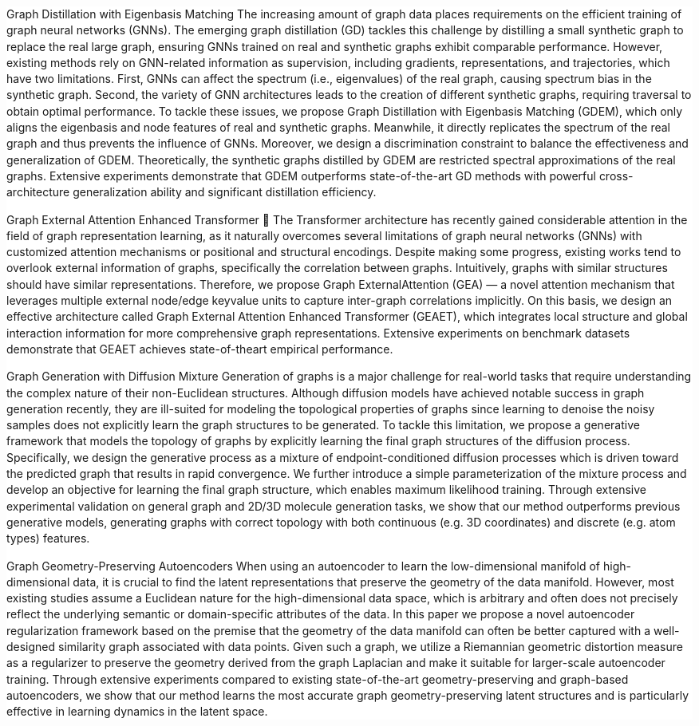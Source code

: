 Graph Distillation with Eigenbasis Matching
The increasing amount of graph data places requirements on the efficient training of graph neural networks (GNNs). The emerging graph distillation (GD) tackles this challenge by distilling a small synthetic graph to replace the real large graph, ensuring GNNs trained on real and synthetic graphs exhibit comparable performance. However, existing methods rely on GNN-related information as supervision, including gradients, representations, and trajectories, which have two limitations. First, GNNs can affect the spectrum (i.e., eigenvalues) of the real graph, causing spectrum bias in the synthetic graph. Second, the variety of GNN architectures leads to the creation of different synthetic graphs, requiring traversal to obtain optimal performance. To tackle these issues, we propose Graph Distillation with Eigenbasis Matching (GDEM), which only aligns the eigenbasis and node features of real and synthetic graphs. Meanwhile, it directly replicates the spectrum of the real graph and thus prevents the influence of GNNs. Moreover, we design a discrimination constraint to balance the effectiveness and generalization of GDEM. Theoretically, the synthetic graphs distilled by GDEM are restricted spectral approximations of the real graphs. Extensive experiments demonstrate that GDEM outperforms state-of-the-art GD methods with powerful cross-architecture generalization ability and significant distillation efficiency.

Graph External Attention Enhanced Transformer 🌟
The Transformer architecture has recently gained considerable attention in the field of graph representation learning, as it naturally overcomes several limitations of graph neural networks (GNNs) with customized attention mechanisms or positional and structural encodings. Despite making some progress, existing works tend to overlook external information of graphs, specifically the correlation between graphs. Intuitively, graphs with similar structures should have similar representations. Therefore, we propose Graph ExternalAttention (GEA) — a novel attention mechanism that leverages multiple external node/edge keyvalue units to capture inter-graph correlations implicitly. On this basis, we design an effective architecture called Graph External Attention Enhanced Transformer (GEAET), which integrates local structure and global interaction information for more comprehensive graph representations. Extensive experiments on benchmark datasets demonstrate that GEAET achieves state-of-theart empirical performance.

Graph Generation with Diffusion Mixture
Generation of graphs is a major challenge for real-world tasks that require understanding the complex nature of their non-Euclidean structures. Although diffusion models have achieved notable success in graph generation recently, they are ill-suited for modeling the topological properties of graphs since learning to denoise the noisy samples does not explicitly learn the graph structures to be generated. To tackle this limitation, we propose a generative framework that models the topology of graphs by explicitly learning the final graph structures of the diffusion process. Specifically, we design the generative process as a mixture of endpoint-conditioned diffusion processes which is driven toward the predicted graph that results in rapid convergence. We further introduce a simple parameterization of the mixture process and develop an objective for learning the final graph structure, which enables maximum likelihood training. Through extensive experimental validation on general graph and 2D/3D molecule generation tasks, we show that our method outperforms previous generative models, generating graphs with correct topology with both continuous (e.g. 3D coordinates) and discrete (e.g. atom types) features.

Graph Geometry-Preserving Autoencoders
When using an autoencoder to learn the low-dimensional manifold of high-dimensional data, it is crucial to find the latent representations that preserve the geometry of the data manifold. However, most existing studies assume a Euclidean nature for the high-dimensional data space, which is arbitrary and often does not precisely reflect the underlying semantic or domain-specific attributes of the data. In this paper we propose a novel autoencoder regularization framework based on the premise that the geometry of the data manifold can often be better captured with a well-designed similarity graph associated with data points. Given such a graph, we utilize a Riemannian geometric distortion measure as a regularizer to preserve the geometry derived from the graph Laplacian and make it suitable for larger-scale autoencoder training. Through extensive experiments compared to existing state-of-the-art geometry-preserving and graph-based autoencoders, we show that our method learns the most accurate graph geometry-preserving latent structures and is particularly effective in learning dynamics in the latent space.
